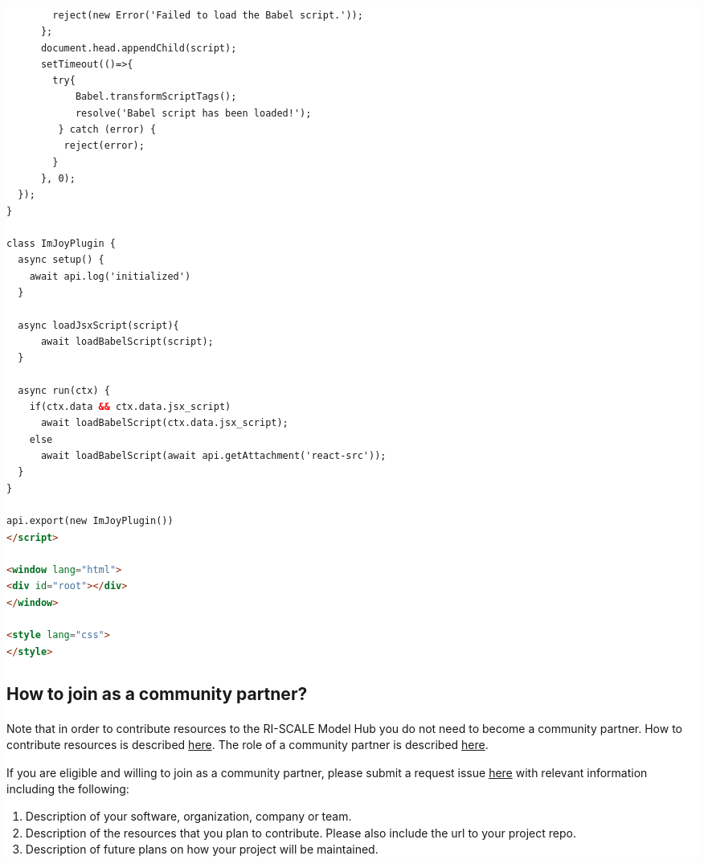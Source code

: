 ```html
        reject(new Error('Failed to load the Babel script.'));
      };
      document.head.appendChild(script);
      setTimeout(()=>{
        try{
            Babel.transformScriptTags();
            resolve('Babel script has been loaded!');
         } catch (error) {
          reject(error);
        }
      }, 0);
  });
}
    
class ImJoyPlugin {
  async setup() {
    await api.log('initialized')
  }

  async loadJsxScript(script){
      await loadBabelScript(script);
  }

  async run(ctx) {
    if(ctx.data && ctx.data.jsx_script)
      await loadBabelScript(ctx.data.jsx_script);
    else
      await loadBabelScript(await api.getAttachment('react-src'));
  }
}

api.export(new ImJoyPlugin())
</script>

<window lang="html">
<div id="root"></div>
</window>

<style lang="css">
</style>
```


## How to join as a community partner?

Note that in order to contribute resources to the RI-SCALE Model Hub you do not need to become a community partner. How to contribute resources is described [here](/contribute_models/README.md). The role of a community partner is described [here](/community_partners/README.md).


If you are eligible and willing to join as a community partner, please submit a request issue [here](https://github.com/bioimage-io/collection/issues/new) with relevant information including the following:
1. Description of your software, organization, company or team.
2. Description of the resources that you plan to contribute. Please also include the url to your project repo.
3. Description of future plans on how your project will be maintained.
